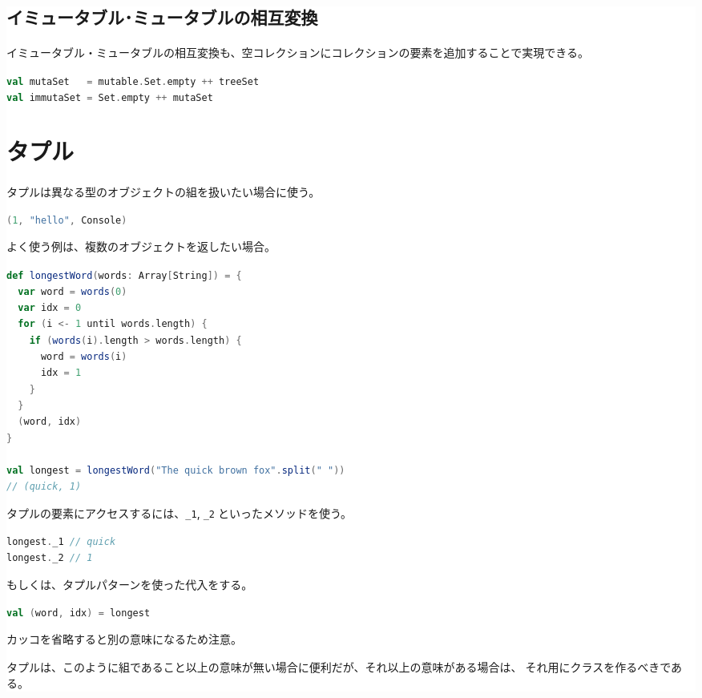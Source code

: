 ## イミュータブル･ミュータブルの相互変換
イミュータブル・ミュータブルの相互変換も、空コレクションにコレクションの要素を追加することで実現できる。
```scala
val mutaSet   = mutable.Set.empty ++ treeSet
val immutaSet = Set.empty ++ mutaSet
```

# タプル
タプルは異なる型のオブジェクトの組を扱いたい場合に使う。
```scala
(1, "hello", Console)
```

よく使う例は、複数のオブジェクトを返したい場合。
```scala
def longestWord(words: Array[String]) = {
  var word = words(0)
  var idx = 0
  for (i <- 1 until words.length) {
    if (words(i).length > words.length) {
      word = words(i)
      idx = 1
    }
  }
  (word, idx)
}

val longest = longestWord("The quick brown fox".split(" "))
// (quick, 1)
```

タプルの要素にアクセスするには、```_1```, ```_2``` といったメソッドを使う。
```scala
longest._1 // quick
longest._2 // 1
```

もしくは、タプルパターンを使った代入をする。
```scala
val (word, idx) = longest
```
カッコを省略すると別の意味になるため注意。

タプルは、このように組であること以上の意味が無い場合に便利だが、それ以上の意味がある場合は、
それ用にクラスを作るべきである。
